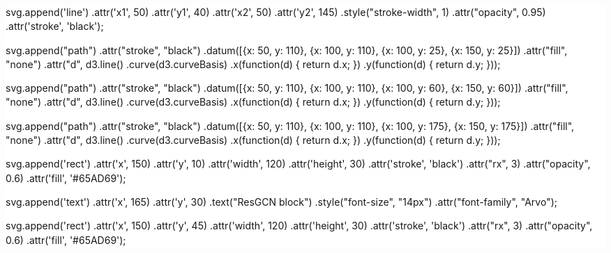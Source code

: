 svg.append('line')
  .attr('x1', 50)
  .attr('y1', 40)
  .attr('x2', 50)
  .attr('y2', 145)
  .style("stroke-width", 1)
  .attr("opacity", 0.95)
  .attr('stroke', 'black');
 
svg.append("path")
   .attr("stroke", "black")
   .datum([{x: 50, y: 110}, {x: 100, y: 110}, {x: 100, y: 25}, {x: 150, y: 25}])
   .attr("fill", "none")
   .attr("d",  d3.line()
       .curve(d3.curveBasis)
       .x(function(d) { return d.x; })
       .y(function(d) { return d.y; }));
 
svg.append("path")
   .attr("stroke", "black")
   .datum([{x: 50, y: 110}, {x: 100, y: 110}, {x: 100, y: 60}, {x: 150, y: 60}])
   .attr("fill", "none")
   .attr("d",  d3.line()
       .curve(d3.curveBasis)
       .x(function(d) { return d.x; })
       .y(function(d) { return d.y; }));
 
svg.append("path")
   .attr("stroke", "black")
   .datum([{x: 50, y: 110}, {x: 100, y: 110}, {x: 100, y: 175}, {x: 150, y: 175}])
   .attr("fill", "none")
   .attr("d",  d3.line()
       .curve(d3.curveBasis)
       .x(function(d) { return d.x; })
       .y(function(d) { return d.y; }));
	       
svg.append('rect')
  .attr('x', 150)
  .attr('y', 10)
  .attr('width', 120)
  .attr('height', 30)
  .attr('stroke', 'black')
  .attr("rx", 3)
  .attr("opacity", 0.6)
  .attr('fill', '#65AD69');
  
svg.append('text')
  .attr('x', 165)
  .attr('y', 30)
  .text("ResGCN block")
  .style("font-size", "14px")
  .attr("font-family", "Arvo");
	       
svg.append('rect')
  .attr('x', 150)
  .attr('y', 45)
  .attr('width', 120)
  .attr('height', 30)
  .attr('stroke', 'black')
  .attr("rx", 3)
  .attr("opacity", 0.6)
  .attr('fill', '#65AD69');
  